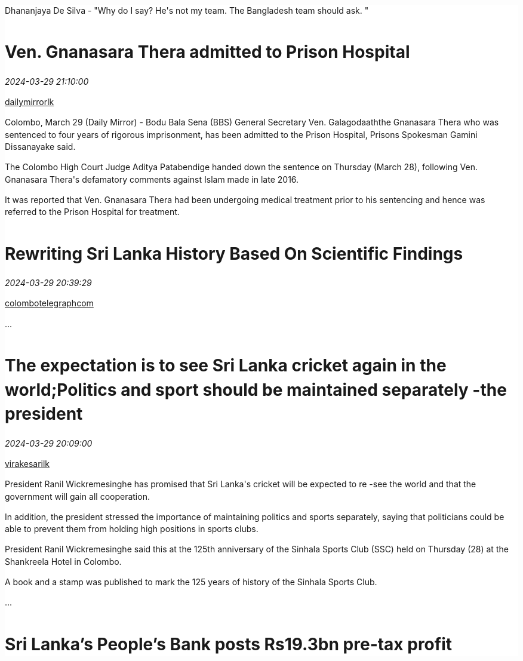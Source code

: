 Dhananjaya De Silva - "Why do I say? He's not my team. The Bangladesh team should ask. "



# Ven. Gnanasara Thera admitted to Prison Hospital

*2024-03-29 21:10:00*

[dailymirrorlk](https://www.dailymirror.lk/breaking-news/Ven-Gnanasara-Thera-admitted-to-Prison-Hospital/108-279843)

Colombo, March 29 (Daily Mirror) - Bodu Bala Sena (BBS) General Secretary Ven. Galagodaaththe Gnanasara Thera who was sentenced to four years of rigorous imprisonment, has been admitted to the Prison Hospital, Prisons Spokesman Gamini Dissanayake said.

The Colombo High Court Judge Aditya Patabendige handed down the sentence on Thursday (March 28), following Ven. Gnanasara Thera's defamatory comments against Islam made in late 2016.

It was reported that Ven. Gnanasara Thera had been undergoing medical treatment prior to his sentencing and hence was referred to the Prison Hospital for treatment.



# Rewriting Sri Lanka History Based On Scientific Findings

*2024-03-29 20:39:29*

[colombotelegraphcom](https://www.colombotelegraph.com/index.php/rewriting-sri-lanka-history-based-on-scientific-findings/)

...



# The expectation is to see Sri Lanka cricket again in the world;Politics and sport should be maintained separately -the president

*2024-03-29 20:09:00*

[virakesarilk](https://www.virakesari.lk/article/179985)

President Ranil Wickremesinghe has promised that Sri Lanka's cricket will be expected to re -see the world and that the government will gain all cooperation.

In addition, the president stressed the importance of maintaining politics and sports separately, saying that politicians could be able to prevent them from holding high positions in sports clubs.

President Ranil Wickremesinghe said this at the 125th anniversary of the Sinhala Sports Club (SSC) held on Thursday (28) at the Shankreela Hotel in Colombo.

A book and a stamp was published to mark the 125 years of history of the Sinhala Sports Club.

...



# Sri Lanka’s People’s Bank posts Rs19.3bn pre-tax profit
